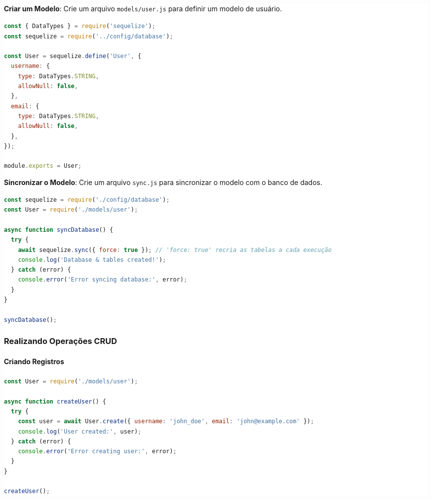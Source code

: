 **Criar um Modelo**: Crie um arquivo `models/user.js` para definir um modelo de usuário.

```jsx
const { DataTypes } = require('sequelize');
const sequelize = require('../config/database');

const User = sequelize.define('User', {
  username: {
    type: DataTypes.STRING,
    allowNull: false,
  },
  email: {
    type: DataTypes.STRING,
    allowNull: false,
  },
});

module.exports = User;
```

**Sincronizar o Modelo**: Crie um arquivo `sync.js` para sincronizar o modelo com o banco de dados.

```jsx
const sequelize = require('./config/database');
const User = require('./models/user');

async function syncDatabase() {
  try {
    await sequelize.sync({ force: true }); // 'force: true' recria as tabelas a cada execução
    console.log('Database & tables created!');
  } catch (error) {
    console.error('Error syncing database:', error);
  }
}

syncDatabase();
```

### Realizando Operações CRUD

#### Criando Registros

```jsx
const User = require('./models/user');

async function createUser() {
  try {
    const user = await User.create({ username: 'john_doe', email: 'john@example.com' });
    console.log('User created:', user);
  } catch (error) {
    console.error('Error creating user:', error);
  }
}

createUser();
```
